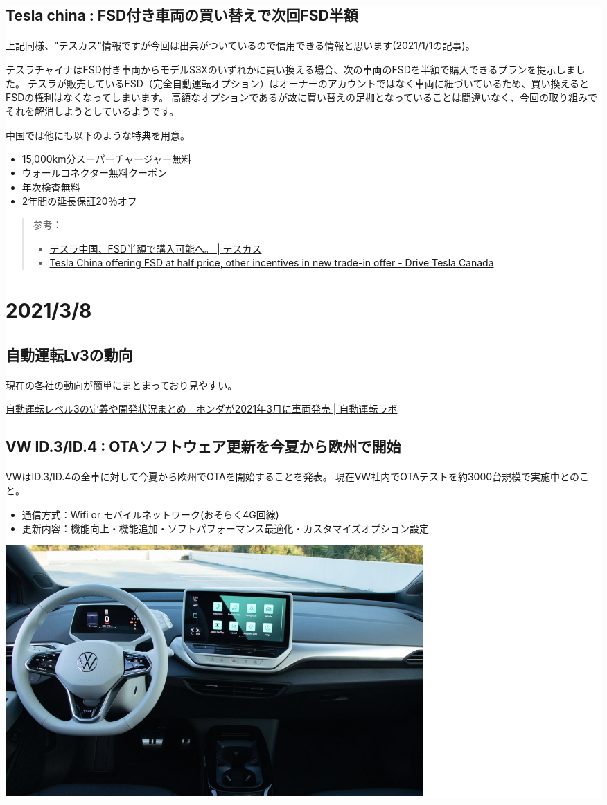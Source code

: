 ## Tesla china : FSD付き車両の買い替えで次回FSD半額

上記同様、"テスカス"情報ですが今回は出典がついているので信用できる情報と思います(2021/1/1の記事)。

テスラチャイナはFSD付き車両からモデルS3Xのいずれかに買い換える場合、次の車両のFSDを半額で購入できるプランを提示しました。
テスラが販売しているFSD（完全自動運転オプション）はオーナーのアカウントではなく車両に紐づいているため、買い換えるとFSDの権利はなくなってしまいます。
高額なオプションであるが故に買い替えの足枷となっていることは間違いなく、今回の取り組みでそれを解消しようとしているようです。

中国では他にも以下のような特典を用意。

- 15,000km分スーパーチャージャー無料
- ウォールコネクター無料クーポン
- 年次検査無料
- 2年間の延長保証20％オフ

> 参考：
> - [テスラ中国、FSD半額で購入可能へ。 | テスカス](https://teskas.net/forums/topic/40996/)
> - [Tesla China offering FSD at half price, other incentives in new trade-in offer - Drive Tesla Canada](https://driveteslacanada.ca/news/tesla-china-trade-in-fsd-discount/)


# 2021/3/8

## 自動運転Lv3の動向

現在の各社の動向が簡単にまとまっており見やすい。

[自動運転レベル3の定義や開発状況まとめ　ホンダが2021年3月に車両発売 | 自動運転ラボ](https://jidounten-lab.com/y_1679)

## VW ID.3/ID.4 : OTAソフトウェア更新を今夏から欧州で開始

VWはID.3/ID.4の全車に対して今夏から欧州でOTAを開始することを発表。
現在VW社内でOTAテストを約3000台規模で実施中とのこと。

- 通信方式：Wifi or モバイルネットワーク(おそらく4G回線)
- 更新内容：機能向上・機能追加・ソフトパフォーマンス最適化・カスタマイズオプション設定

<img src="../../assets/images/vw_id3_ota.png" width=70%><br>
